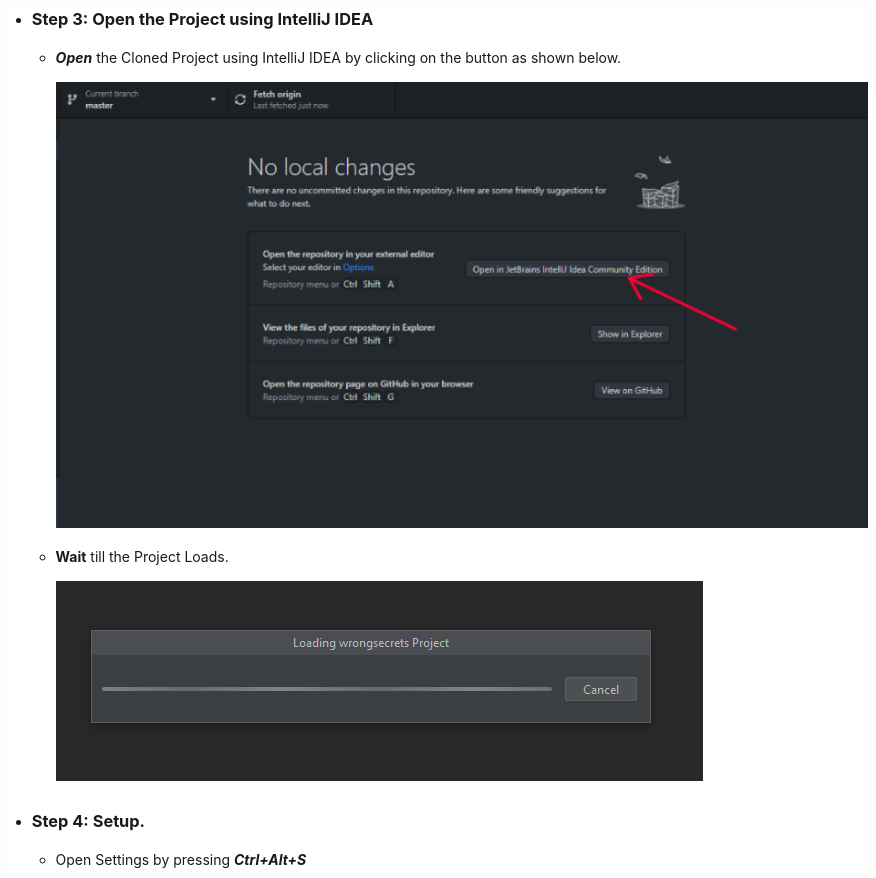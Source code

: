-   ### Step 3: Open the Project using IntelliJ IDEA

    -   **_Open_** the Cloned Project using IntelliJ IDEA by clicking on the button as shown below.

        ![](images/open-project-3.1.png)

    -   **Wait** till the Project Loads.

        ![](images/wait-3.2.png)

-   ### Step 4: Setup.

    -   Open Settings by pressing **_Ctrl+Alt+S_**
